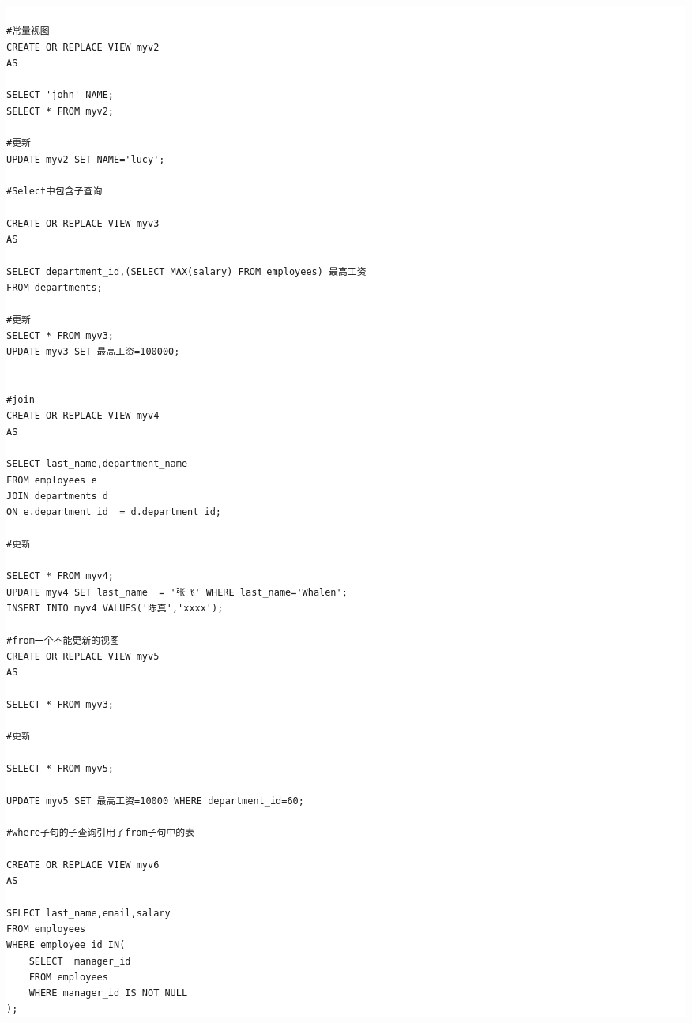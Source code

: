 ```

#常量视图
CREATE OR REPLACE VIEW myv2
AS

SELECT 'john' NAME;
SELECT * FROM myv2;

#更新
UPDATE myv2 SET NAME='lucy';

#Select中包含子查询

CREATE OR REPLACE VIEW myv3
AS

SELECT department_id,(SELECT MAX(salary) FROM employees) 最高工资
FROM departments;

#更新
SELECT * FROM myv3;
UPDATE myv3 SET 最高工资=100000;


#join
CREATE OR REPLACE VIEW myv4
AS

SELECT last_name,department_name
FROM employees e
JOIN departments d
ON e.department_id  = d.department_id;

#更新

SELECT * FROM myv4;
UPDATE myv4 SET last_name  = '张飞' WHERE last_name='Whalen';
INSERT INTO myv4 VALUES('陈真','xxxx');

#from一个不能更新的视图
CREATE OR REPLACE VIEW myv5
AS

SELECT * FROM myv3;

#更新

SELECT * FROM myv5;

UPDATE myv5 SET 最高工资=10000 WHERE department_id=60;

#where子句的子查询引用了from子句中的表

CREATE OR REPLACE VIEW myv6
AS

SELECT last_name,email,salary
FROM employees
WHERE employee_id IN(
	SELECT  manager_id
	FROM employees
	WHERE manager_id IS NOT NULL
);
```